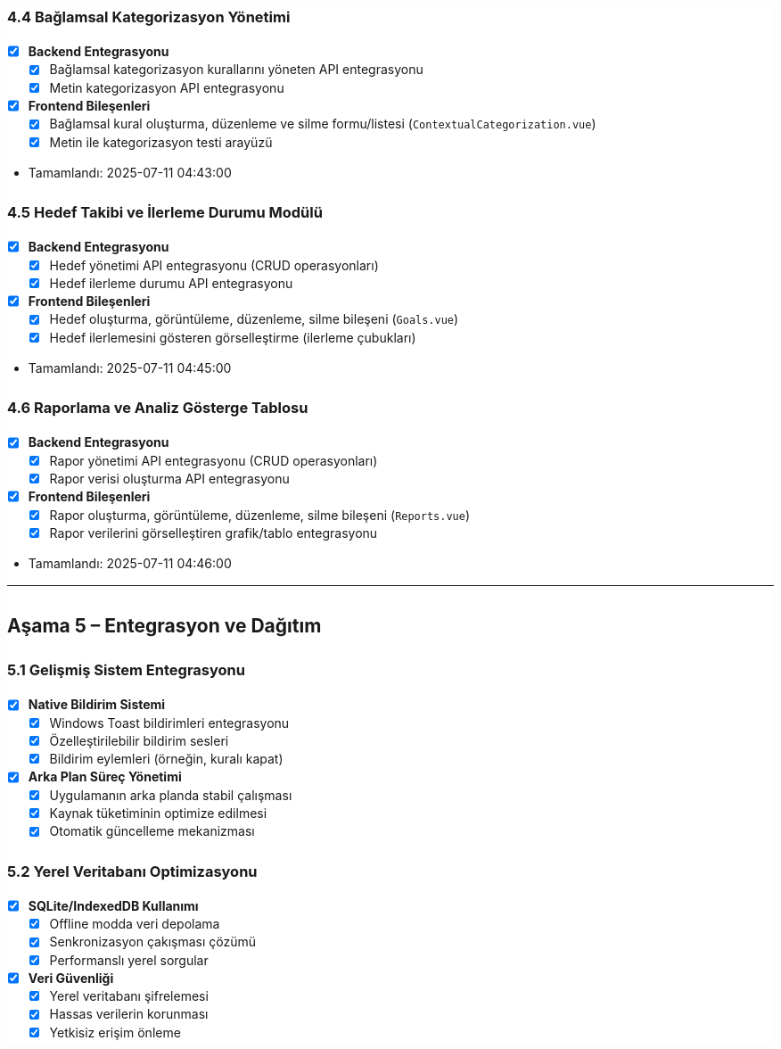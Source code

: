 ### 4.4 Bağlamsal Kategorizasyon Yönetimi
- [x] **Backend Entegrasyonu**
  - [x] Bağlamsal kategorizasyon kurallarını yöneten API entegrasyonu
  - [x] Metin kategorizasyon API entegrasyonu
- [x] **Frontend Bileşenleri**
  - [x] Bağlamsal kural oluşturma, düzenleme ve silme formu/listesi (`ContextualCategorization.vue`)
  - [x] Metin ile kategorizasyon testi arayüzü
- Tamamlandı: 2025-07-11 04:43:00

### 4.5 Hedef Takibi ve İlerleme Durumu Modülü
- [x] **Backend Entegrasyonu**
  - [x] Hedef yönetimi API entegrasyonu (CRUD operasyonları)
  - [x] Hedef ilerleme durumu API entegrasyonu
- [x] **Frontend Bileşenleri**
  - [x] Hedef oluşturma, görüntüleme, düzenleme, silme bileşeni (`Goals.vue`)
  - [x] Hedef ilerlemesini gösteren görselleştirme (ilerleme çubukları)
- Tamamlandı: 2025-07-11 04:45:00

### 4.6 Raporlama ve Analiz Gösterge Tablosu
- [x] **Backend Entegrasyonu**
  - [x] Rapor yönetimi API entegrasyonu (CRUD operasyonları)
  - [x] Rapor verisi oluşturma API entegrasyonu
- [x] **Frontend Bileşenleri**
  - [x] Rapor oluşturma, görüntüleme, düzenleme, silme bileşeni (`Reports.vue`)
  - [x] Rapor verilerini görselleştiren grafik/tablo entegrasyonu
- Tamamlandı: 2025-07-11 04:46:00

---

## Aşama 5 – Entegrasyon ve Dağıtım
### 5.1 Gelişmiş Sistem Entegrasyonu
- [x] **Native Bildirim Sistemi**
  - [x] Windows Toast bildirimleri entegrasyonu
  - [x] Özelleştirilebilir bildirim sesleri
  - [x] Bildirim eylemleri (örneğin, kuralı kapat)

- [x] **Arka Plan Süreç Yönetimi**
  - [x] Uygulamanın arka planda stabil çalışması
  - [x] Kaynak tüketiminin optimize edilmesi
  - [x] Otomatik güncelleme mekanizması

### 5.2 Yerel Veritabanı Optimizasyonu
- [x] **SQLite/IndexedDB Kullanımı**
  - [x] Offline modda veri depolama
  - [x] Senkronizasyon çakışması çözümü
  - [x] Performanslı yerel sorgular

- [x] **Veri Güvenliği**
  - [x] Yerel veritabanı şifrelemesi
  - [x] Hassas verilerin korunması
  - [x] Yetkisiz erişim önleme

